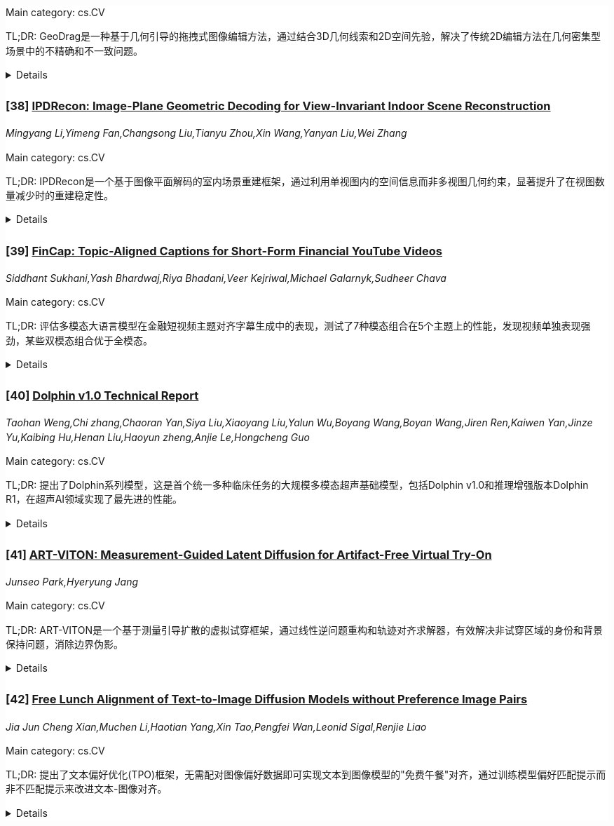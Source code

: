 Main category: cs.CV

TL;DR: GeoDrag是一种基于几何引导的拖拽式图像编辑方法，通过结合3D几何线索和2D空间先验，解决了传统2D编辑方法在几何密集型场景中的不精确和不一致问题。


<details><summary>Details</summary></details>


### [38] [IPDRecon: Image-Plane Geometric Decoding for View-Invariant Indoor Scene Reconstruction](https://arxiv.org/abs/2509.25744)
*Mingyang Li,Yimeng Fan,Changsong Liu,Tianyu Zhou,Xin Wang,Yanyan Liu,Wei Zhang*

Main category: cs.CV

TL;DR: IPDRecon是一个基于图像平面解码的室内场景重建框架，通过利用单视图内的空间信息而非多视图几何约束，显著提升了在视图数量减少时的重建稳定性。


<details><summary>Details</summary></details>


### [39] [FinCap: Topic-Aligned Captions for Short-Form Financial YouTube Videos](https://arxiv.org/abs/2509.25745)
*Siddhant Sukhani,Yash Bhardwaj,Riya Bhadani,Veer Kejriwal,Michael Galarnyk,Sudheer Chava*

Main category: cs.CV

TL;DR: 评估多模态大语言模型在金融短视频主题对齐字幕生成中的表现，测试了7种模态组合在5个主题上的性能，发现视频单独表现强劲，某些双模态组合优于全模态。


<details><summary>Details</summary></details>


### [40] [Dolphin v1.0 Technical Report](https://arxiv.org/abs/2509.25748)
*Taohan Weng,Chi zhang,Chaoran Yan,Siya Liu,Xiaoyang Liu,Yalun Wu,Boyang Wang,Boyan Wang,Jiren Ren,Kaiwen Yan,Jinze Yu,Kaibing Hu,Henan Liu,Haoyun zheng,Anjie Le,Hongcheng Guo*

Main category: cs.CV

TL;DR: 提出了Dolphin系列模型，这是首个统一多种临床任务的大规模多模态超声基础模型，包括Dolphin v1.0和推理增强版本Dolphin R1，在超声AI领域实现了最先进的性能。


<details><summary>Details</summary></details>


### [41] [ART-VITON: Measurement-Guided Latent Diffusion for Artifact-Free Virtual Try-On](https://arxiv.org/abs/2509.25749)
*Junseo Park,Hyeryung Jang*

Main category: cs.CV

TL;DR: ART-VITON是一个基于测量引导扩散的虚拟试穿框架，通过线性逆问题重构和轨迹对齐求解器，有效解决非试穿区域的身份和背景保持问题，消除边界伪影。


<details><summary>Details</summary></details>


### [42] [Free Lunch Alignment of Text-to-Image Diffusion Models without Preference Image Pairs](https://arxiv.org/abs/2509.25771)
*Jia Jun Cheng Xian,Muchen Li,Haotian Yang,Xin Tao,Pengfei Wan,Leonid Sigal,Renjie Liao*

Main category: cs.CV

TL;DR: 提出了文本偏好优化(TPO)框架，无需配对图像偏好数据即可实现文本到图像模型的"免费午餐"对齐，通过训练模型偏好匹配提示而非不匹配提示来改进文本-图像对齐。


<details><summary>Details</summary></details>


